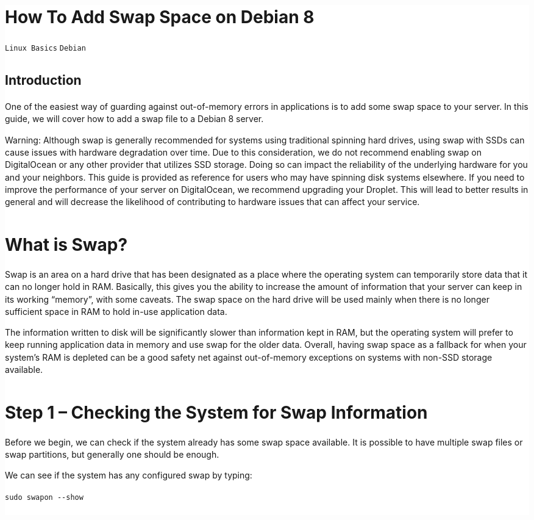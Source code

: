 # How To Add Swap Space on Debian 8

```Linux Basics``` ```Debian```

## Introduction


One of the easiest way of guarding against out-of-memory errors in applications is to add some swap space to your server. In this guide, we will cover how to add a swap file to a Debian 8 server.



Warning: Although swap is generally recommended for systems using traditional spinning hard drives, using swap with SSDs can cause issues with hardware degradation over time. Due to this consideration, we do not recommend enabling swap on DigitalOcean or any other provider that utilizes SSD storage. Doing so can impact the reliability of the underlying hardware for you and your neighbors. This guide is provided as reference for users who may have spinning disk systems elsewhere.
If you need to improve the performance of your server on DigitalOcean, we recommend upgrading your Droplet. This will lead to better results in general and will decrease the likelihood of contributing to hardware issues that can affect your service.

# What is Swap?


Swap is an area on a hard drive that has been designated as a place where the operating system can temporarily store data that it can no longer hold in RAM. Basically, this gives you the ability to increase the amount of information that your server can keep in its working “memory”, with some caveats. The swap space on the hard drive will be used mainly when there is no longer sufficient space in RAM to hold in-use application data.


The information written to disk will be significantly slower than information kept in RAM, but the operating system will prefer to keep running application data in memory and use swap for the older data. Overall, having swap space as a fallback for when your system’s RAM is depleted can be a good safety net against out-of-memory exceptions on systems with non-SSD storage available.


# Step 1 – Checking the System for Swap Information


Before we begin, we can check if the system already has some swap space available. It is possible to have multiple swap files or swap partitions, but generally one should be enough.


We can see if the system has any configured swap by typing:


```
sudo swapon --show

